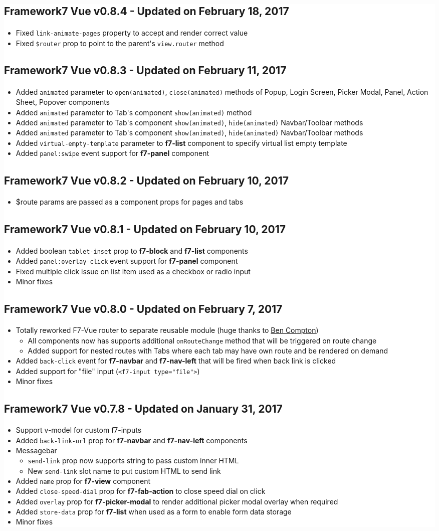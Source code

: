 ## Framework7 Vue v0.8.4 - Updated on February 18, 2017
  * Fixed `link-animate-pages` property to accept and render correct value
  * Fixed `$router` prop to point to the parent's `view.router` method

## Framework7 Vue v0.8.3 - Updated on February 11, 2017
  * Added `animated` parameter to `open(animated)`, `close(animated)` methods of Popup, Login Screen, Picker Modal, Panel, Action Sheet, Popover components
  * Added `animated` parameter to Tab's component `show(animated)` method
  * Added `animated` parameter to Tab's component `show(animated)`, `hide(animated)` Navbar/Toolbar methods
  * Added `animated` parameter to Tab's component `show(animated)`, `hide(animated)` Navbar/Toolbar methods
  * Added `virtual-empty-template` parameter to **f7-list** component to specify virtual list empty template
  * Added `panel:swipe` event support for **f7-panel** component

## Framework7 Vue v0.8.2 - Updated on February 10, 2017
  * $route params are passed as a component props for pages and tabs

## Framework7 Vue v0.8.1 - Updated on February 10, 2017
  * Added boolean `tablet-inset` prop to **f7-block** and **f7-list** components
  * Added `panel:overlay-click` event support for **f7-panel** component
  * Fixed multiple click issue on list item used as a checkbox or radio input
  * Minor fixes

## Framework7 Vue v0.8.0 - Updated on February 7, 2017
  * Totally reworked F7-Vue router to separate reusable module (huge thanks to [Ben Compton](https://github.com/bencompton))
    * All components now has supports additional `onRouteChange` method that will be triggered on route change
    * Added support for nested routes with Tabs where each tab may have own route and be rendered on demand
  * Added `back-click` event for **f7-navbar** and **f7-nav-left** that will be fired when back link is clicked
  * Added support for "file" input (`<f7-input type="file">`)
  * Minor fixes

## Framework7 Vue v0.7.8 - Updated on January 31, 2017
  * Support v-model for custom f7-inputs
  * Added `back-link-url` prop for **f7-navbar** and **f7-nav-left** components
  * Messagebar
    * `send-link` prop now supports string to pass custom inner HTML
    * New `send-link` slot name to put custom HTML to send link
  * Added `name` prop for **f7-view** component
  * Added `close-speed-dial` prop for **f7-fab-action** to close speed dial on click
  * Added `overlay` prop for **f7-picker-modal** to render additional picker modal overlay when required
  * Added `store-data` prop for **f7-list** when used as a form to enable form data storage
  * Minor fixes
